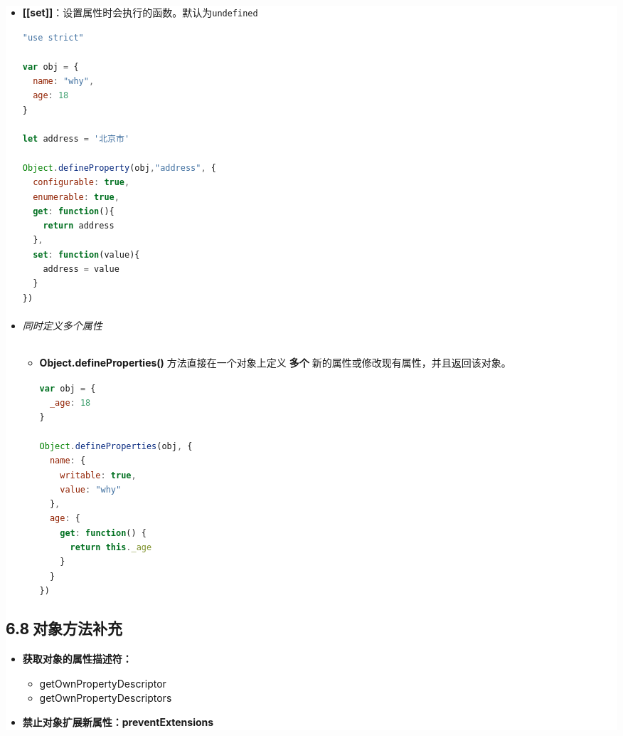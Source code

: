   - **[[set]]**：设置属性时会执行的函数。默认为`undefined`

    ```javascript
    "use strict"
    
    var obj = {
      name: "why",
      age: 18
    }
    
    let address = '北京市'
    
    Object.defineProperty(obj,"address", {
      configurable: true,
      enumerable: true,
      get: function(){
        return address
      },
      set: function(value){
        address = value
      }
    })
    ```

- ###### 同时定义多个属性

  - **Object.defineProperties()** 方法直接在一个对象上定义 **多个** 新的属性或修改现有属性，并且返回该对象。

    ```javascript
    var obj = {
      _age: 18
    }
    
    Object.defineProperties(obj, {
      name: {
        writable: true,
        value: "why"
      },
      age: {
        get: function() {
          return this._age
        }
      }
    })
    ```



## 6.8 对象方法补充

- **获取对象的属性描述符：**

  - getOwnPropertyDescriptor
  - getOwnPropertyDescriptors

- **禁止对象扩展新属性：preventExtensions**
